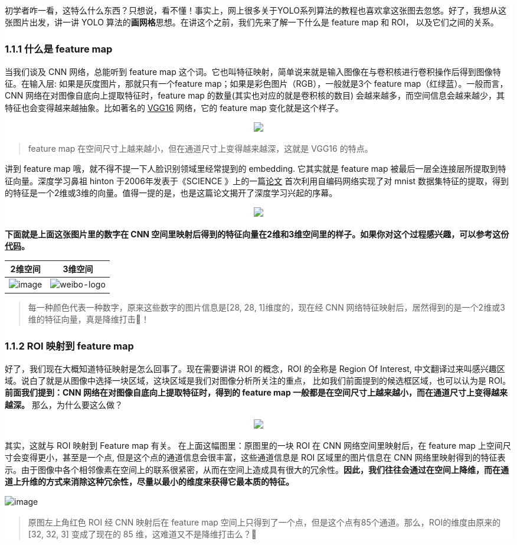 初学者咋一看，这特么什么东西？只想说，看不懂！事实上，网上很多关于YOLO系列算法的教程也喜欢拿这张图去忽悠。好了，我想从这张图片出发，讲一讲 YOLO 算法的**画网格**思想。在讲这个之前，我们先来了解一下什么是 feature map 和 ROI， 以及它们之间的关系。

### 1.1.1 什么是 feature map 

当我们谈及 CNN 网络，总能听到 feature map 这个词。它也叫特征映射，简单说来就是输入图像在与卷积核进行卷积操作后得到图像特征。在输入层: 如果是灰度图片，那就只有一个feature map；如果是彩色图片（RGB），一般就是3个 feature map（红绿蓝）。一般而言，CNN 网络在对图像自底向上提取特征时，feature map 的数量(其实也对应的就是卷积核的数目) 会越来越多，而空间信息会越来越少，其特征也会变得越来越抽象。比如著名的 [VGG16](https://github.com/YunYang1994/TensorFlow2.0-Examples/tree/master/3-Neural_Network_Architecture/vgg16) 网络，它的 feature map 变化就是这个样子。

<p align="center">
    <img width="70%" src="https://user-images.githubusercontent.com/30433053/66764054-a4b3b500-eedb-11e9-9329-eb9eff9950f7.png" style="max-width:70%;">
    </a>
</p>

> feature map 在空间尺寸上越来越小，但在通道尺寸上变得越来越深，这就是 VGG16 的特点。 

讲到 feature map 哦，就不得不提一下人脸识别领域里经常提到的 embedding. 它其实就是 feature map 被最后一层全连接层所提取到特征向量。深度学习鼻祖 hinton 于2006年发表于《SCIENCE 》上的一篇[论文](http://www.cs.toronto.edu/~hinton/science.pdf) 首次利用自编码网络实现了对 mnist 数据集特征的提取，得到的特征是一个2维或3维的向量。值得一提的是，也是这篇论文揭开了深度学习兴起的序幕。

<p align="center">
    <img width="50%" src="https://user-images.githubusercontent.com/30433053/62225873-d395b100-b3eb-11e9-8a3b-ac3fe9d75518.png" style="max-width:50%;">
    </a>
</p>

**下面就是上面这张图片里的数字在 CNN 空间里映射后得到的特征向量在2维和3维空间里的样子。如果你对这个过程感兴趣，可以参考这份[代码](https://github.com/YunYang1994/SphereFace)。**

| 2维空间| 3维空间 |
|---|---|
|![image](https://github.com/YunYang1994/SphereFace/blob/master/image/2D_Original_Softmax_Loss_embeddings.gif)|![weibo-logo](https://github.com/YunYang1994/SphereFace/blob/master/image/3D_Original_Softmax_Loss_embeddings.gif)|

> 每一种颜色代表一种数字，原来这些数字的图片信息是[28, 28, 1]维度的，现在经 CNN 网络特征映射后，居然得到的是一个2维或3维的特征向量，真是降维打击👊！

### 1.1.2 ROI 映射到 feature map

好了，我们现在大概知道特征映射是怎么回事了。现在需要讲讲 ROI 的概念，ROI 的全称是 Region Of Interest, 中文翻译过来叫感兴趣区域。说白了就是从图像中选择一块区域，这块区域是我们对图像分析所关注的重点， 比如我们前面提到的候选框区域，也可以认为是 ROI。**前面我们提到：CNN 网络在对图像自底向上提取特征时，得到的 feature map 一般都是在空间尺寸上越来越小，而在通道尺寸上变得越来越深。** 那么，为什么要这么做？

<p align="center">
    <img width="60%" src="https://user-images.githubusercontent.com/30433053/62198793-e4770000-b3b4-11e9-808f-d53703455def.png" style="max-width:60%;">
    </a>
</p>

其实，这就与 ROI 映射到 Feature map 有关。 在上面这幅图里：原图里的一块 ROI 在 CNN 网络空间里映射后，在 feature map 上空间尺寸会变得更小，甚至是一个点, 但是这个点的通道信息会很丰富，这些通道信息是 ROI 区域里的图片信息在 CNN 网络里映射得到的特征表示。由于图像中各个相邻像素在空间上的联系很紧密，从而在空间上造成具有很大的冗余性。**因此，我们往往会通过在空间上降维，而在通道上升维的方式来消除这种冗余性，尽量以最小的维度来获得它最本质的特征。**

![image](https://user-images.githubusercontent.com/30433053/62262236-84329d80-b44a-11e9-9c7f-cf225bed4754.png)

>原图左上角红色 ROI 经 CNN 映射后在 feature map 空间上只得到了一个点，但是这个点有85个通道。那么，ROI的维度由原来的 [32, 32, 3] 变成了现在的 85 维，这难道又不是降维打击么？👊
